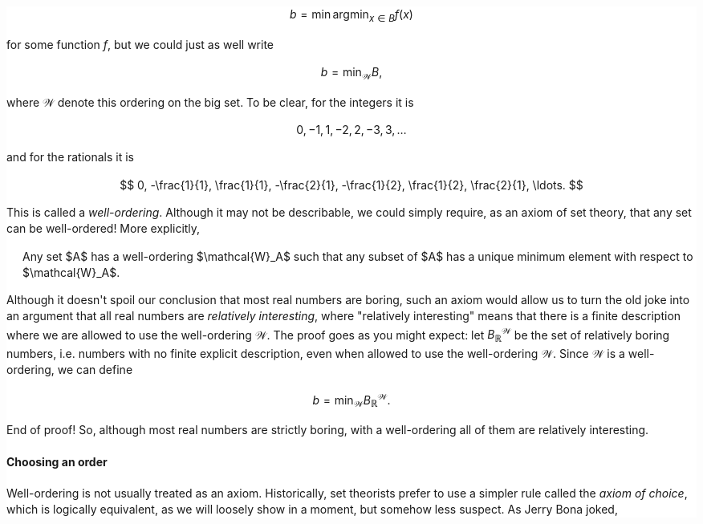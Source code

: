 $$
b = \min \text{argmin}_{x \in B} f(x)
$$

for some function $f$, but we could just as well write

$$
b = \min_{\mathcal{W}} B,
$$

where $\mathcal{W}$ denote this ordering on the big set.
To be clear, for the integers it is

$$
0, -1, 1, -2, 2, -3, 3, \ldots
$$

and for the rationals it is

$$
0, -\frac{1}{1}, \frac{1}{1}, -\frac{2}{1}, -\frac{1}{2}, \frac{1}{2},
\frac{2}{1}, \ldots.
$$

This is called a *well-ordering*. Although it may not be describable,
we could simply require, as an axiom of set theory, that any set can
be well-ordered! More explicitly,

<span style="padding-left: 20px; display:block">
Any set $A$ has a well-ordering $\mathcal{W}_A$ such that any subset
of $A$ has a unique minimum element with respect to $\mathcal{W}_A$.
</span>

Although it doesn't spoil our conclusion that most real numbers are
boring, such an axiom would allow us to turn the old joke into an
argument that all real numbers are *relatively interesting*, where
"relatively interesting" means that there is a finite description
where we are allowed to use the well-ordering $\mathcal{W}$.
The proof goes as you might expect: let $B^{\mathcal{W}}_\mathbb{R}$ be the set of relatively boring
numbers, i.e. numbers with no finite explicit description, even when
allowed to use the well-ordering $\mathcal{W}$.
Since $\mathcal{W}$ is a well-ordering, we can define

$$
b = \min_{\mathcal{W}} B^{\mathcal{W}}_\mathbb{R}.
$$

End of proof!
So, although most real numbers are strictly boring, with a
well-ordering all of them are relatively interesting.

#### Choosing an order

Well-ordering is not usually treated as an axiom.
Historically, set theorists prefer to use a simpler rule called the
*axiom of choice*, which is logically equivalent, as we will loosely
show in a moment, but somehow less suspect.
As Jerry Bona joked,

